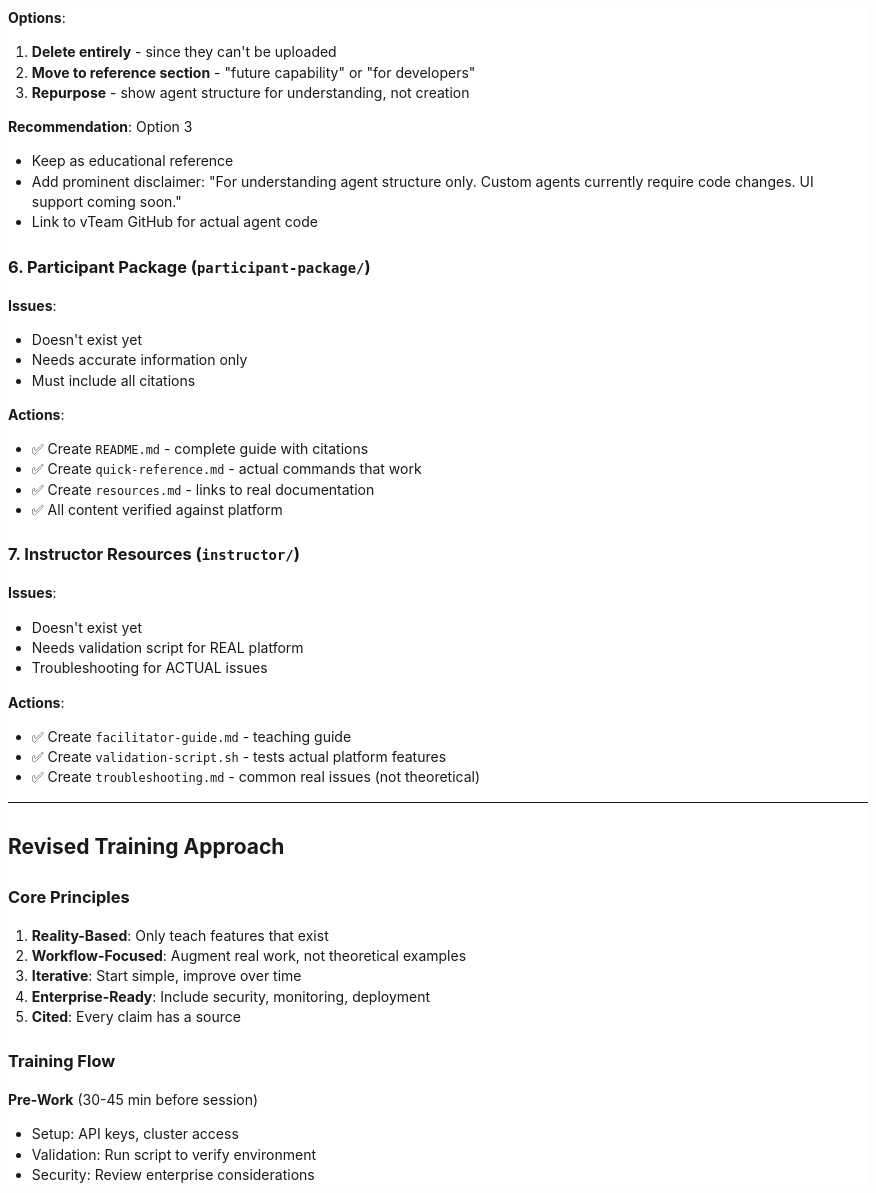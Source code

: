 **Options**:
1. **Delete entirely** - since they can't be uploaded
2. **Move to reference section** - "future capability" or "for developers"
3. **Repurpose** - show agent structure for understanding, not creation

**Recommendation**: Option 3
- Keep as educational reference
- Add prominent disclaimer: "For understanding agent structure only. Custom agents currently require code changes. UI support coming soon."
- Link to vTeam GitHub for actual agent code

### 6. Participant Package (`participant-package/`)

**Issues**:
- Doesn't exist yet
- Needs accurate information only
- Must include all citations

**Actions**:
- ✅ Create `README.md` - complete guide with citations
- ✅ Create `quick-reference.md` - actual commands that work
- ✅ Create `resources.md` - links to real documentation
- ✅ All content verified against platform

### 7. Instructor Resources (`instructor/`)

**Issues**:
- Doesn't exist yet
- Needs validation script for REAL platform
- Troubleshooting for ACTUAL issues

**Actions**:
- ✅ Create `facilitator-guide.md` - teaching guide
- ✅ Create `validation-script.sh` - tests actual platform features
- ✅ Create `troubleshooting.md` - common real issues (not theoretical)

---

## Revised Training Approach

### Core Principles

1. **Reality-Based**: Only teach features that exist
2. **Workflow-Focused**: Augment real work, not theoretical examples
3. **Iterative**: Start simple, improve over time
4. **Enterprise-Ready**: Include security, monitoring, deployment
5. **Cited**: Every claim has a source

### Training Flow

**Pre-Work** (30-45 min before session)
- Setup: API keys, cluster access
- Validation: Run script to verify environment
- Security: Review enterprise considerations
